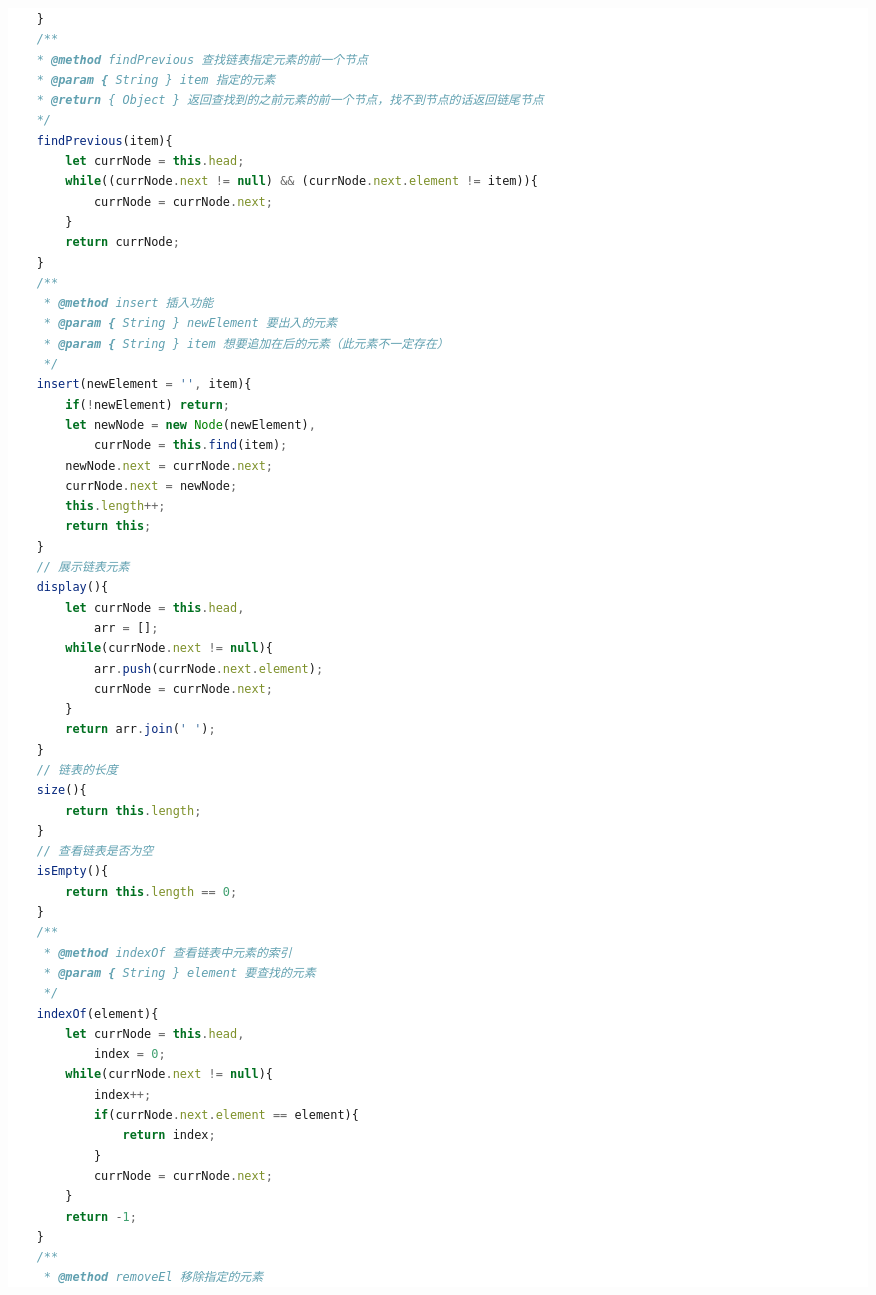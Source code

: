 ```javascript
    }
    /**
    * @method findPrevious 查找链表指定元素的前一个节点
    * @param { String } item 指定的元素
    * @return { Object } 返回查找到的之前元素的前一个节点，找不到节点的话返回链尾节点
    */
    findPrevious(item){
        let currNode = this.head;
        while((currNode.next != null) && (currNode.next.element != item)){
            currNode = currNode.next;
        }
        return currNode;
    }
    /**
     * @method insert 插入功能
     * @param { String } newElement 要出入的元素
     * @param { String } item 想要追加在后的元素（此元素不一定存在）
     */
    insert(newElement = '', item){
        if(!newElement) return;
        let newNode = new Node(newElement),
            currNode = this.find(item);
        newNode.next = currNode.next;
        currNode.next = newNode;
        this.length++;
        return this;
    }
    // 展示链表元素
    display(){
        let currNode = this.head,
            arr = [];
        while(currNode.next != null){
            arr.push(currNode.next.element);
            currNode = currNode.next;
        }
        return arr.join(' ');
    }
    // 链表的长度
    size(){
        return this.length;
    }
    // 查看链表是否为空
    isEmpty(){
        return this.length == 0;
    }
    /**
     * @method indexOf 查看链表中元素的索引
     * @param { String } element 要查找的元素
     */
    indexOf(element){
        let currNode = this.head,
            index = 0;
        while(currNode.next != null){
            index++;
            if(currNode.next.element == element){
                return index;
            }
            currNode = currNode.next;
        }
        return -1;
    }
    /**
     * @method removeEl 移除指定的元素
```